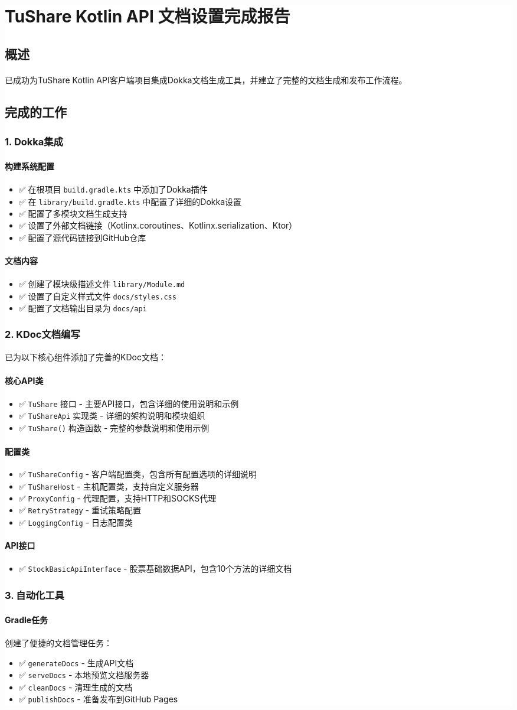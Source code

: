 # TuShare Kotlin API 文档设置完成报告

## 概述

已成功为TuShare Kotlin API客户端项目集成Dokka文档生成工具，并建立了完整的文档生成和发布工作流程。

## 完成的工作

### 1. Dokka集成

#### 构建系统配置
- ✅ 在根项目 `build.gradle.kts` 中添加了Dokka插件
- ✅ 在 `library/build.gradle.kts` 中配置了详细的Dokka设置
- ✅ 配置了多模块文档生成支持
- ✅ 设置了外部文档链接（Kotlinx.coroutines、Kotlinx.serialization、Ktor）
- ✅ 配置了源代码链接到GitHub仓库

#### 文档内容
- ✅ 创建了模块级描述文件 `library/Module.md`
- ✅ 设置了自定义样式文件 `docs/styles.css`
- ✅ 配置了文档输出目录为 `docs/api`

### 2. KDoc文档编写

已为以下核心组件添加了完善的KDoc文档：

#### 核心API类
- ✅ `TuShare` 接口 - 主要API接口，包含详细的使用说明和示例
- ✅ `TuShareApi` 实现类 - 详细的架构说明和模块组织
- ✅ `TuShare()` 构造函数 - 完整的参数说明和使用示例

#### 配置类
- ✅ `TuShareConfig` - 客户端配置类，包含所有配置选项的详细说明
- ✅ `TuShareHost` - 主机配置类，支持自定义服务器
- ✅ `ProxyConfig` - 代理配置，支持HTTP和SOCKS代理
- ✅ `RetryStrategy` - 重试策略配置
- ✅ `LoggingConfig` - 日志配置类

#### API接口
- ✅ `StockBasicApiInterface` - 股票基础数据API，包含10个方法的详细文档

### 3. 自动化工具

#### Gradle任务
创建了便捷的文档管理任务：

- ✅ `generateDocs` - 生成API文档
- ✅ `serveDocs` - 本地预览文档服务器
- ✅ `cleanDocs` - 清理生成的文档
- ✅ `publishDocs` - 准备发布到GitHub Pages
